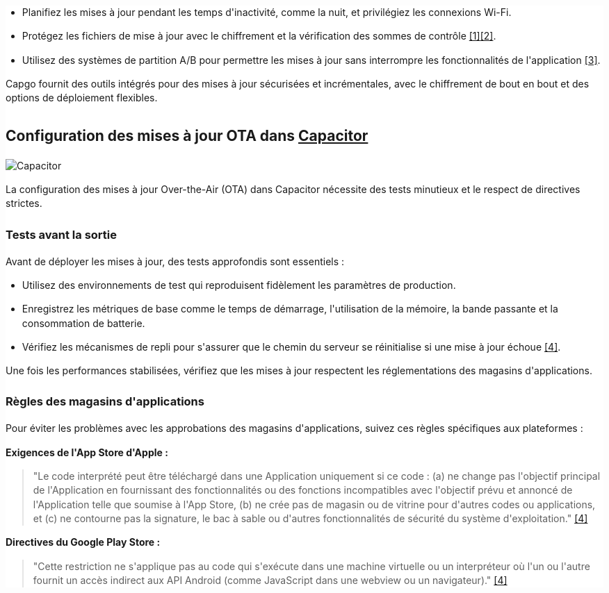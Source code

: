 -   Planifiez les mises à jour pendant les temps d'inactivité, comme la nuit, et privilégiez les connexions Wi-Fi.
    
-   Protégez les fichiers de mise à jour avec le chiffrement et la vérification des sommes de contrôle [\[1\]](https://www.trio.so/blog/over-the-air-update/)[\[2\]](https://mender.io/blog/how-does-an-ota-firmware-update-work).
    
-   Utilisez des systèmes de partition A/B pour permettre les mises à jour sans interrompre les fonctionnalités de l'application [\[3\]](https://source.android.com/docs/core/ota/ab).
    

Capgo fournit des outils intégrés pour des mises à jour sécurisées et incrémentales, avec le chiffrement de bout en bout et des options de déploiement flexibles.

## Configuration des mises à jour OTA dans [Capacitor](https://capacitorjs.com/)

![Capacitor](https://mars-images.imgix.net/seobot/screenshots/capacitorjs.com-4c1a6a7e452082d30f5bff9840b00b7d-2025-02-22.jpg?auto=compress)

La configuration des mises à jour Over-the-Air (OTA) dans Capacitor nécessite des tests minutieux et le respect de directives strictes.

### Tests avant la sortie

Avant de déployer les mises à jour, des tests approfondis sont essentiels :

-   Utilisez des environnements de test qui reproduisent fidèlement les paramètres de production.
    
-   Enregistrez les métriques de base comme le temps de démarrage, l'utilisation de la mémoire, la bande passante et la consommation de batterie.
    
-   Vérifiez les mécanismes de repli pour s'assurer que le chemin du serveur se réinitialise si une mise à jour échoue [\[4\]](https://capgo.app/blog/how-live-updates-for-capacitor-work/).
    

Une fois les performances stabilisées, vérifiez que les mises à jour respectent les réglementations des magasins d'applications.

### Règles des magasins d'applications

Pour éviter les problèmes avec les approbations des magasins d'applications, suivez ces règles spécifiques aux plateformes :

**Exigences de l'App Store d'Apple :**

> "Le code interprété peut être téléchargé dans une Application uniquement si ce code : (a) ne change pas l'objectif principal de l'Application en fournissant des fonctionnalités ou des fonctions incompatibles avec l'objectif prévu et annoncé de l'Application telle que soumise à l'App Store, (b) ne crée pas de magasin ou de vitrine pour d'autres codes ou applications, et (c) ne contourne pas la signature, le bac à sable ou d'autres fonctionnalités de sécurité du système d'exploitation." [\[4\]](https://capgo.app/blog/how-live-updates-for-capacitor-work/)

**Directives du Google Play Store :**

> "Cette restriction ne s'applique pas au code qui s'exécute dans une machine virtuelle ou un interpréteur où l'un ou l'autre fournit un accès indirect aux API Android (comme JavaScript dans une webview ou un navigateur)." [\[4\]](https://capgo.app/blog/how-live-updates-for-capacitor-work/)

